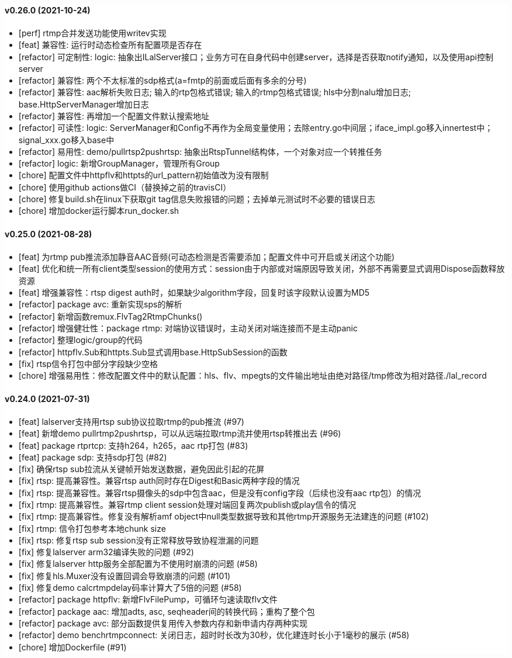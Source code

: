 #### v0.26.0 (2021-10-24)

- [perf] rtmp合并发送功能使用writev实现
- [feat] 兼容性: 运行时动态检查所有配置项是否存在
- [refactor] 可定制性: logic: 抽象出ILalServer接口；业务方可在自身代码中创建server，选择是否获取notify通知，以及使用api控制server
- [refactor] 兼容性: 两个不太标准的sdp格式(a=fmtp的前面或后面有多余的分号)
- [refactor] 兼容性: aac解析失败日志; 输入的rtp包格式错误; 输入的rtmp包格式错误; hls中分割nalu增加日志; base.HttpServerManager增加日志
- [refactor] 兼容性: 再增加一个配置文件默认搜索地址
- [refactor] 可读性: logic: ServerManager和Config不再作为全局变量使用；去除entry.go中间层；iface_impl.go移入innertest中；signal_xxx.go移入base中
- [refactor] 易用性: demo/pullrtsp2pushrtsp: 抽象出RtspTunnel结构体，一个对象对应一个转推任务
- [refactor] logic: 新增GroupManager，管理所有Group
- [chore] 配置文件中httpflv和httpts的url_pattern初始值改为没有限制
- [chore] 使用github actions做CI（替换掉之前的travisCI）
- [chore] 修复build.sh在linux下获取git tag信息失败报错的问题；去掉单元测试时不必要的错误日志
- [chore] 增加docker运行脚本run_docker.sh

#### v0.25.0 (2021-08-28)

- [feat] 为rtmp pub推流添加静音AAC音频(可动态检测是否需要添加；配置文件中可开启或关闭这个功能)
- [feat] 优化和统一所有client类型session的使用方式：session由于内部或对端原因导致关闭，外部不再需要显式调用Dispose函数释放资源
- [feat] 增强兼容性：rtsp digest auth时，如果缺少algorithm字段，回复时该字段默认设置为MD5
- [refactor] package avc: 重新实现sps的解析
- [refactor] 新增函数remux.FlvTag2RtmpChunks()
- [refactor] 增强健壮性：package rtmp: 对端协议错误时，主动关闭对端连接而不是主动panic
- [refactor] 整理logic/group的代码
- [refactor] httpflv.Sub和httpts.Sub显式调用base.HttpSubSession的函数
- [fix] rtsp信令打包中部分字段缺少空格
- [chore] 增强易用性：修改配置文件中的默认配置：hls、flv、mpegts的文件输出地址由绝对路径/tmp修改为相对路径./lal_record

#### v0.24.0 (2021-07-31)

- [feat] lalserver支持用rtsp sub协议拉取rtmp的pub推流 (#97)
- [feat] 新增demo pullrtmp2pushrtsp，可以从远端拉取rtmp流并使用rtsp转推出去 (#96)
- [feat] package rtprtcp: 支持h264，h265，aac rtp打包 (#83)
- [feat] package sdp: 支持sdp打包 (#82)
- [fix] 确保rtsp sub拉流从关键帧开始发送数据，避免因此引起的花屏
- [fix] rtsp: 提高兼容性。兼容rtsp auth同时存在Digest和Basic两种字段的情况
- [fix] rtsp: 提高兼容性。兼容rtsp摄像头的sdp中包含aac，但是没有config字段（后续也没有aac rtp包）的情况
- [fix] rtmp: 提高兼容性。兼容rtmp client session处理对端回复两次publish或play信令的情况
- [fix] rtmp: 提高兼容性。修复没有解析amf object中null类型数据导致和其他rtmp开源服务无法建连的问题 (#102)
- [fix] rtmp: 信令打包参考本地chunk size
- [fix] rtsp: 修复rtsp sub session没有正常释放导致协程泄漏的问题
- [fix] 修复lalserver arm32编译失败的问题 (#92)
- [fix] 修复lalserver http服务全部配置为不使用时崩溃的问题 (#58)
- [fix] 修复hls.Muxer没有设置回调会导致崩溃的问题 (#101)
- [fix] 修复demo calcrtmpdelay码率计算大了5倍的问题 (#58)
- [refactor] package httpflv: 新增FlvFilePump，可循环匀速读取flv文件
- [refactor] package aac: 增加adts, asc, seqheader间的转换代码；重构了整个包
- [refactor] package avc: 部分函数提供复用传入参数内存和新申请内存两种实现
- [refactor] demo benchrtmpconnect: 关闭日志，超时时长改为30秒，优化建连时长小于1毫秒的展示 (#58)
- [chore] 增加Dockerfile (#91)
